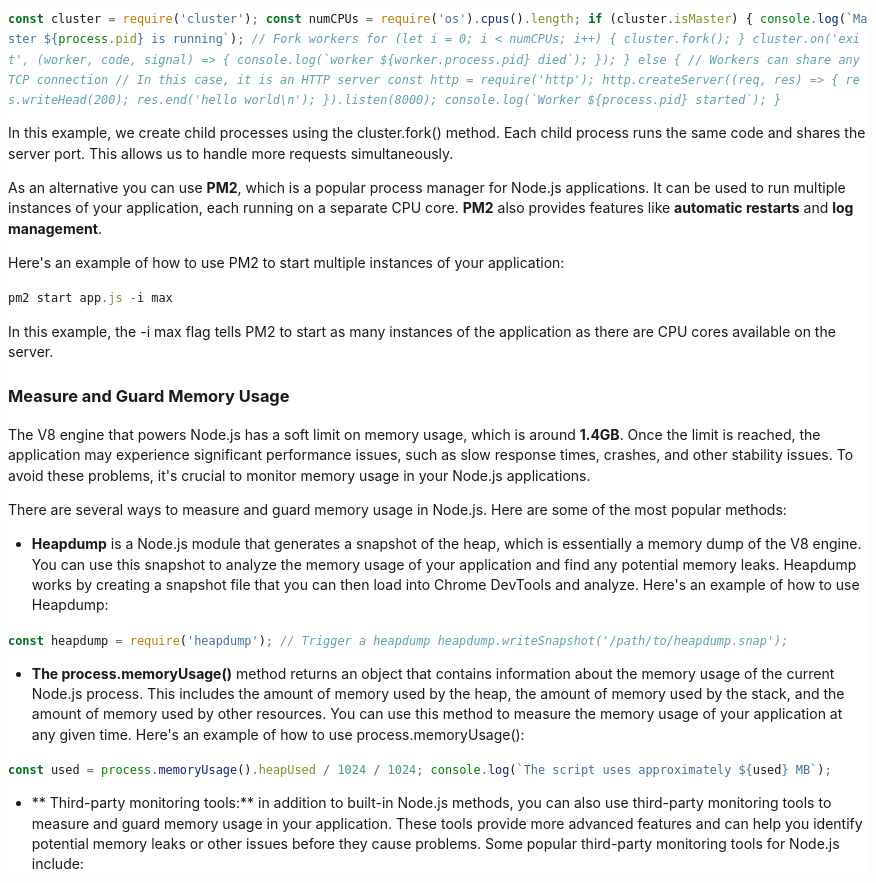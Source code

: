 ```js
const cluster = require('cluster'); const numCPUs = require('os').cpus().length; if (cluster.isMaster) { console.log(`Master ${process.pid} is running`); // Fork workers for (let i = 0; i < numCPUs; i++) { cluster.fork(); } cluster.on('exit', (worker, code, signal) => { console.log(`worker ${worker.process.pid} died`); }); } else { // Workers can share any TCP connection // In this case, it is an HTTP server const http = require('http'); http.createServer((req, res) => { res.writeHead(200); res.end('hello world\n'); }).listen(8000); console.log(`Worker ${process.pid} started`); }
```

In this example, we create child processes using the cluster.fork() method. Each child process runs the same code and shares the server port. This allows us to handle more requests simultaneously.

As an alternative you can use **PM2**, which is a popular process manager for Node.js applications. It can be used to run multiple instances of your application, each running on a separate CPU core. **PM2** also provides features like **automatic restarts** and **log management**.

Here's an example of how to use PM2 to start multiple instances of your application:

```js
pm2 start app.js -i max
```

In this example, the -i max flag tells PM2 to start as many instances of the application as there are CPU cores available on the server.

### Measure and Guard Memory Usage 

The V8 engine that powers Node.js has a soft limit on memory usage, which is around **1.4GB**. Once the limit is reached, the application may experience significant performance issues, such as slow response times, crashes, and other stability issues. To avoid these problems, it's crucial to monitor memory usage in your Node.js applications.

There are several ways to measure and guard memory usage in Node.js. Here are some of the most popular methods:

- **Heapdump** is a Node.js module that generates a snapshot of the heap, which is essentially a memory dump of the V8 engine. You can use this snapshot to analyze the memory usage of your application and find any potential memory leaks. Heapdump works by creating a snapshot file that you can then load into Chrome DevTools and analyze. Here's an example of how to use Heapdump:

```js
const heapdump = require('heapdump'); // Trigger a heapdump heapdump.writeSnapshot('/path/to/heapdump.snap');
```

- **The process.memoryUsage()** method returns an object that contains information about the memory usage of the current Node.js process. This includes the amount of memory used by the heap, the amount of memory used by the stack, and the amount of memory used by other resources. You can use this method to measure the memory usage of your application at any given time. Here's an example of how to use process.memoryUsage():

```js
const used = process.memoryUsage().heapUsed / 1024 / 1024; console.log(`The script uses approximately ${used} MB`);
```

- ** Third-party monitoring tools:** in addition to built-in Node.js methods, you can also use third-party monitoring tools to measure and guard memory usage in your application. These tools provide more advanced features and can help you identify potential memory leaks or other issues before they cause problems. Some popular third-party monitoring tools for Node.js include:
